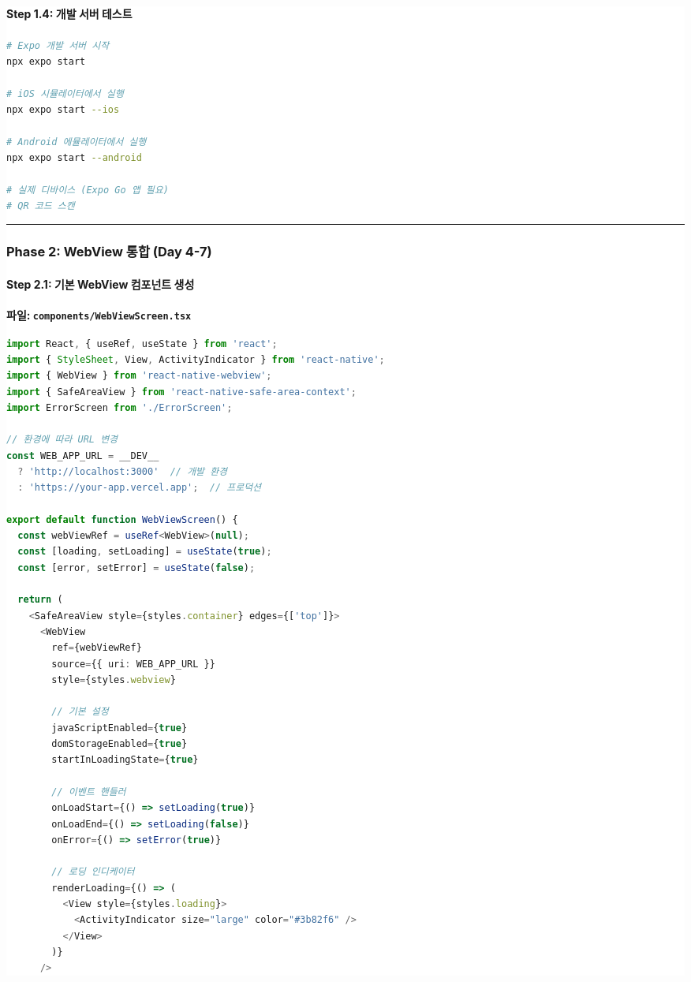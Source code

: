 #### Step 1.4: 개발 서버 테스트

```bash
# Expo 개발 서버 시작
npx expo start

# iOS 시뮬레이터에서 실행
npx expo start --ios

# Android 에뮬레이터에서 실행
npx expo start --android

# 실제 디바이스 (Expo Go 앱 필요)
# QR 코드 스캔
```

---

### Phase 2: WebView 통합 (Day 4-7)

#### Step 2.1: 기본 WebView 컴포넌트 생성

**파일: `components/WebViewScreen.tsx`**

```typescript
import React, { useRef, useState } from 'react';
import { StyleSheet, View, ActivityIndicator } from 'react-native';
import { WebView } from 'react-native-webview';
import { SafeAreaView } from 'react-native-safe-area-context';
import ErrorScreen from './ErrorScreen';

// 환경에 따라 URL 변경
const WEB_APP_URL = __DEV__ 
  ? 'http://localhost:3000'  // 개발 환경
  : 'https://your-app.vercel.app';  // 프로덕션

export default function WebViewScreen() {
  const webViewRef = useRef<WebView>(null);
  const [loading, setLoading] = useState(true);
  const [error, setError] = useState(false);

  return (
    <SafeAreaView style={styles.container} edges={['top']}>
      <WebView
        ref={webViewRef}
        source={{ uri: WEB_APP_URL }}
        style={styles.webview}
        
        // 기본 설정
        javaScriptEnabled={true}
        domStorageEnabled={true}
        startInLoadingState={true}
        
        // 이벤트 핸들러
        onLoadStart={() => setLoading(true)}
        onLoadEnd={() => setLoading(false)}
        onError={() => setError(true)}
        
        // 로딩 인디케이터
        renderLoading={() => (
          <View style={styles.loading}>
            <ActivityIndicator size="large" color="#3b82f6" />
          </View>
        )}
      />
```